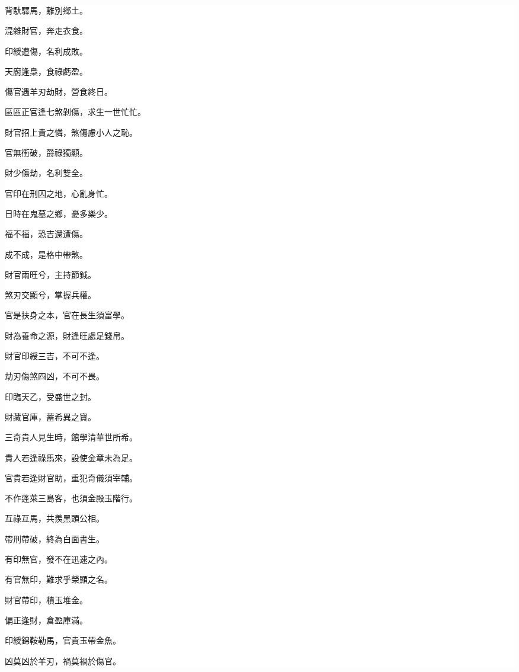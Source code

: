 背馱驛馬，離別鄉土。

混雜財官，奔走衣食。

印綬遭傷，名利成敗。

天廚逢梟，食祿虧盈。

傷官遇羊刃劫財，營食終日。

區區正官逢七煞剝傷，求生一世忙忙。

財官招上貴之憐，煞傷慮小人之恥。

官無衝破，爵祿獨顯。

財少傷劫，名利雙全。

官印在刑囚之地，心亂身忙。

日時在鬼墓之鄉，憂多樂少。

福不福，恐吉還遭傷。

成不成，是格中帶煞。

財官兩旺兮，主持節鉞。

煞刃交顯兮，掌握兵權。

官是扶身之本，官在長生須富學。

財為養命之源，財逢旺處足錢帛。

財官印綬三吉，不可不逢。

劫刃傷煞四凶，不可不畏。

印臨天乙，受盛世之封。

財藏官庫，蓄希異之寶。

三奇貴人見生時，館學清華世所希。

貴人若逢祿馬來，設使金章未為足。

官貴若逢財官助，重犯奇儀須宰輔。

不作蓬萊三島客，也須金殿玉階行。

互祿互馬，共羨黑頭公相。

帶刑帶破，終為白面書生。

有印無官，發不在迅速之內。

有官無印，難求乎榮顯之名。

財官帶印，積玉堆金。

偏正逢財，倉盈庫滿。

印綬錦鞍勒馬，官貴玉帶金魚。

凶莫凶於羊刃，禍莫禍於傷官。
